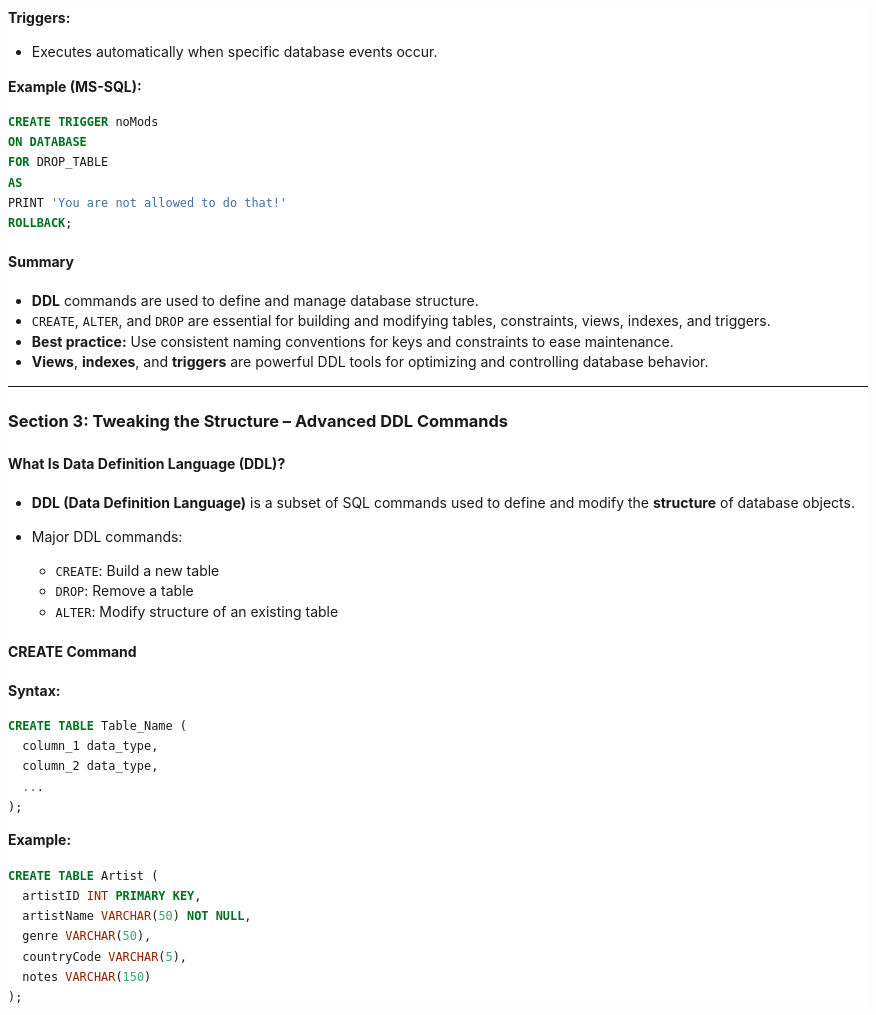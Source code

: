 **Triggers:**

* Executes automatically when specific database events occur.

**Example (MS-SQL):**

```sql
CREATE TRIGGER noMods
ON DATABASE
FOR DROP_TABLE
AS
PRINT 'You are not allowed to do that!'
ROLLBACK;
```

#### Summary

* **DDL** commands are used to define and manage database structure.
* `CREATE`, `ALTER`, and `DROP` are essential for building and modifying tables, constraints, views, indexes, and triggers.
* **Best practice:** Use consistent naming conventions for keys and constraints to ease maintenance.
* **Views**, **indexes**, and **triggers** are powerful DDL tools for optimizing and controlling database behavior.
---

### Section 3: Tweaking the Structure – Advanced DDL Commands

#### What Is Data Definition Language (DDL)?

* **DDL (Data Definition Language)** is a subset of SQL commands used to define and modify the **structure** of database objects.
* Major DDL commands:

  * `CREATE`: Build a new table
  * `DROP`: Remove a table
  * `ALTER`: Modify structure of an existing table

#### CREATE Command

**Syntax:**

```sql
CREATE TABLE Table_Name (
  column_1 data_type,
  column_2 data_type,
  ...
);
```

**Example:**

```sql
CREATE TABLE Artist (
  artistID INT PRIMARY KEY,
  artistName VARCHAR(50) NOT NULL,
  genre VARCHAR(50),
  countryCode VARCHAR(5),
  notes VARCHAR(150)
);
```
